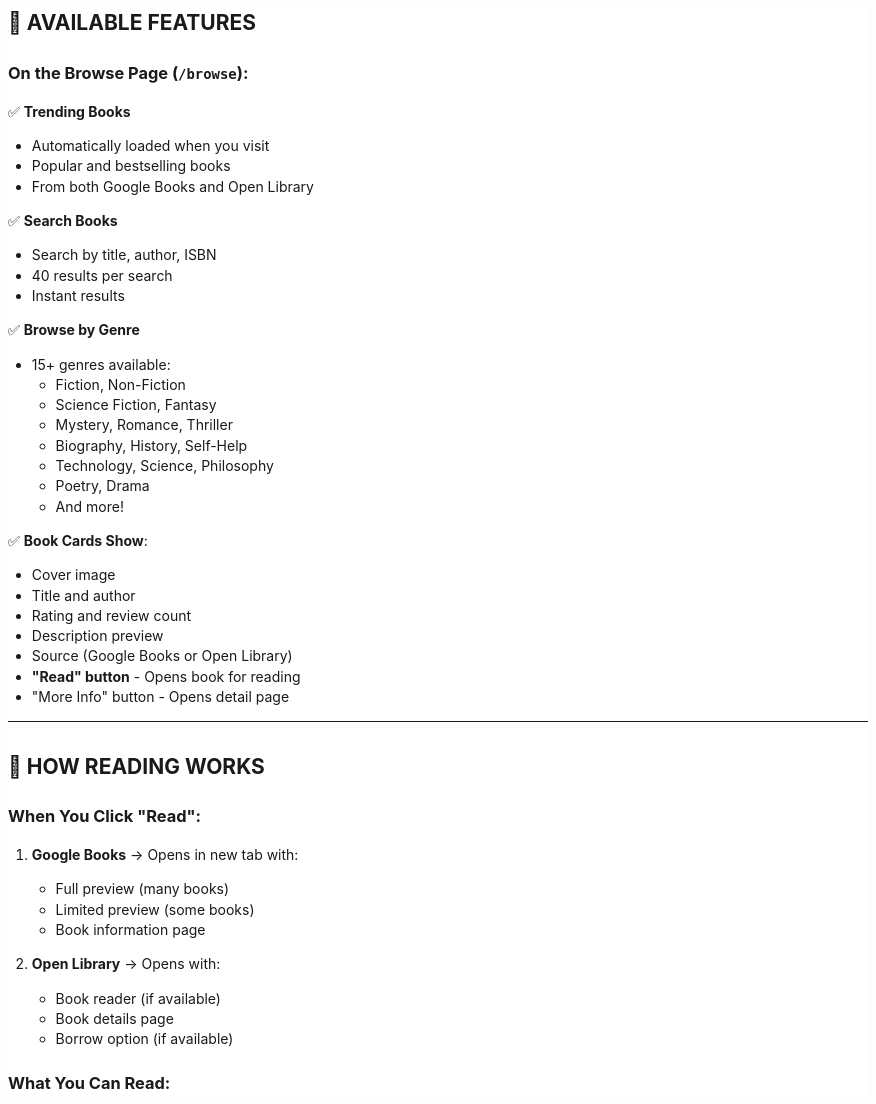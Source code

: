 
## 🎯 AVAILABLE FEATURES

### **On the Browse Page (`/browse`):**

✅ **Trending Books**
- Automatically loaded when you visit
- Popular and bestselling books
- From both Google Books and Open Library

✅ **Search Books**
- Search by title, author, ISBN
- 40 results per search
- Instant results

✅ **Browse by Genre**
- 15+ genres available:
  - Fiction, Non-Fiction
  - Science Fiction, Fantasy
  - Mystery, Romance, Thriller
  - Biography, History, Self-Help
  - Technology, Science, Philosophy
  - Poetry, Drama
  - And more!

✅ **Book Cards Show**:
- Cover image
- Title and author
- Rating and review count
- Description preview
- Source (Google Books or Open Library)
- **"Read" button** - Opens book for reading
- "More Info" button - Opens detail page

---

## 📖 HOW READING WORKS

### When You Click "Read":

1. **Google Books** → Opens in new tab with:
   - Full preview (many books)
   - Limited preview (some books)
   - Book information page

2. **Open Library** → Opens with:
   - Book reader (if available)
   - Book details page
   - Borrow option (if available)

### What You Can Read:
